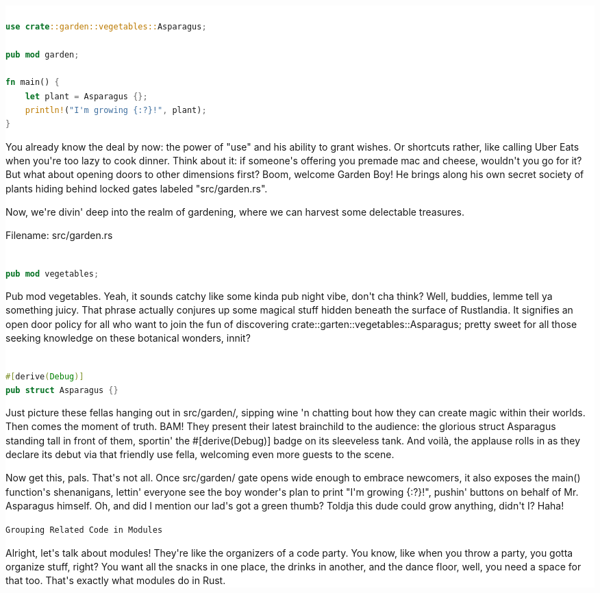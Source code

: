 ```rust

use crate::garden::vegetables::Asparagus;

pub mod garden;

fn main() {
    let plant = Asparagus {};
    println!("I'm growing {:?}!", plant);
}

```

You already know the deal by now: the power of "use" and his ability to grant wishes. Or shortcuts rather, like calling Uber Eats when you're too lazy to cook dinner. Think about it: if someone's offering you premade mac and cheese, wouldn't you go for it? But what about opening doors to other dimensions first? Boom, welcome Garden Boy! He brings along his own secret society of plants hiding behind locked gates labeled "src/garden.rs". 

Now, we're divin' deep into the realm of gardening, where we can harvest some delectable treasures.

Filename: src/garden.rs

```rust

pub mod vegetables;

```
Pub mod vegetables. Yeah, it sounds catchy like some kinda pub night vibe, don't cha think? Well, buddies, lemme tell ya something juicy. That phrase actually conjures up some magical stuff hidden beneath the surface of Rustlandia. It signifies an open door policy for all who want to join the fun of discovering crate::garten::vegetables::Asparagus; pretty sweet for all those seeking knowledge on these botanical wonders, innit?

```rust

#[derive(Debug)]
pub struct Asparagus {}

```
Just picture these fellas hanging out in src/garden/, sipping wine 'n chatting bout how they can create magic within their worlds. Then comes the moment of truth. BAM! They present their latest brainchild to the audience: the glorious struct Asparagus standing tall in front of them, sportin' the #[derive(Debug)] badge on its sleeveless tank. And voilà, the applause rolls in as they declare its debut via that friendly use fella, welcoming even more guests to the scene.

Now get this, pals. That's not all. Once src/garden/ gate opens wide enough to embrace newcomers, it also exposes the main() function's shenanigans, lettin' everyone see the boy wonder's plan to print "I'm growing {:?}!", pushin' buttons on behalf of Mr. Asparagus himself. Oh, and did I mention our lad's got a green thumb? Toldja this dude could grow anything, didn't I? Haha!

    Grouping Related Code in Modules

Alright, let's talk about modules! They're like the organizers of a code party.
You know, like when you throw a party, you gotta organize stuff, right? You want
all the snacks in one place, the drinks in another, and the dance floor, well,
you need a space for that too. That's exactly what modules do in Rust.
